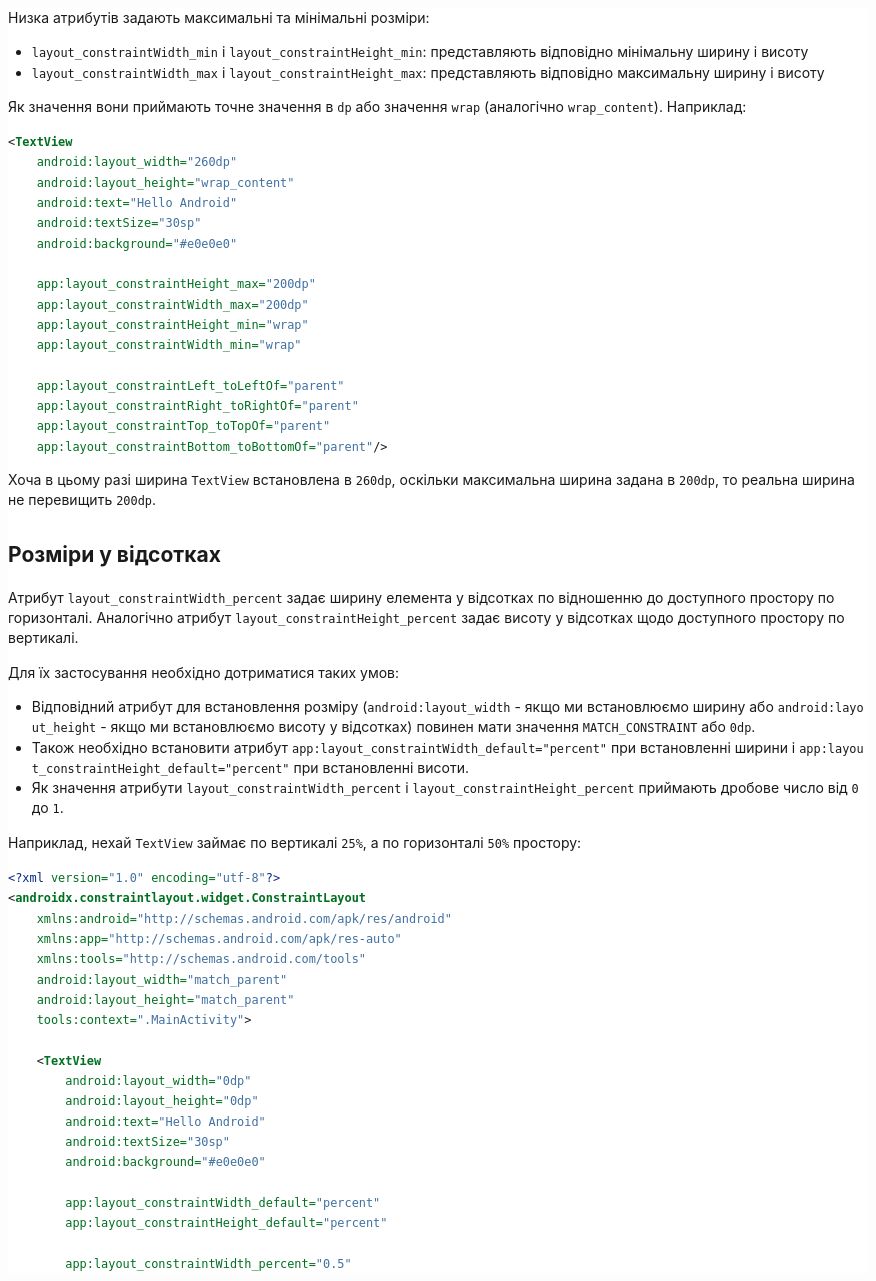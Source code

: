 Низка атрибутів задають максимальні та мінімальні розміри:
- `layout_constraintWidth_min` і `layout_constraintHeight_min`: представляють відповідно мінімальну ширину і висоту
- `layout_constraintWidth_max` і `layout_constraintHeight_max`: представляють відповідно максимальну ширину і висоту

Як значення вони приймають точне значення в `dp` або значення `wrap` (аналогічно `wrap_content`). Наприклад:
```xml
<TextView
    android:layout_width="260dp"
    android:layout_height="wrap_content"
    android:text="Hello Android"
    android:textSize="30sp"
    android:background="#e0e0e0"
 
    app:layout_constraintHeight_max="200dp"
    app:layout_constraintWidth_max="200dp"
    app:layout_constraintHeight_min="wrap"
    app:layout_constraintWidth_min="wrap"
 
    app:layout_constraintLeft_toLeftOf="parent"
    app:layout_constraintRight_toRightOf="parent"
    app:layout_constraintTop_toTopOf="parent"
    app:layout_constraintBottom_toBottomOf="parent"/>
```
Хоча в цьому разі ширина `TextView` встановлена в `260dp`, оскільки максимальна ширина задана в `200dp`, то реальна ширина не перевищить `200dp`.

## Розміри у відсотках
Атрибут `layout_constraintWidth_percent` задає ширину елемента у відсотках по відношенню до доступного простору по горизонталі. Аналогічно атрибут `layout_constraintHeight_percent` задає висоту у відсотках щодо доступного простору по вертикалі.

Для їх застосування необхідно дотриматися таких умов:
- Відповідний атрибут для встановлення розміру (`android:layout_width` - якщо ми встановлюємо ширину або `android:layout_height` - якщо ми встановлюємо висоту у відсотках) повинен мати значення `MATCH_CONSTRAINT` або `0dp`.
- Також необхідно встановити атрибут `app:layout_constraintWidth_default="percent"` при встановленні ширини і `app:layout_constraintHeight_default="percent"` при встановленні висоти.
- Як значення атрибути `layout_constraintWidth_percent` і `layout_constraintHeight_percent` приймають дробове число від `0` до `1`.

Наприклад, нехай `TextView` займає по вертикалі `25%`, а по горизонталі `50%` простору:
```xml
<?xml version="1.0" encoding="utf-8"?>
<androidx.constraintlayout.widget.ConstraintLayout
    xmlns:android="http://schemas.android.com/apk/res/android"
    xmlns:app="http://schemas.android.com/apk/res-auto"
    xmlns:tools="http://schemas.android.com/tools"
    android:layout_width="match_parent"
    android:layout_height="match_parent"
    tools:context=".MainActivity">
 
    <TextView
        android:layout_width="0dp"
        android:layout_height="0dp"
        android:text="Hello Android"
        android:textSize="30sp"
        android:background="#e0e0e0"
         
        app:layout_constraintWidth_default="percent"
        app:layout_constraintHeight_default="percent"
         
        app:layout_constraintWidth_percent="0.5"
```